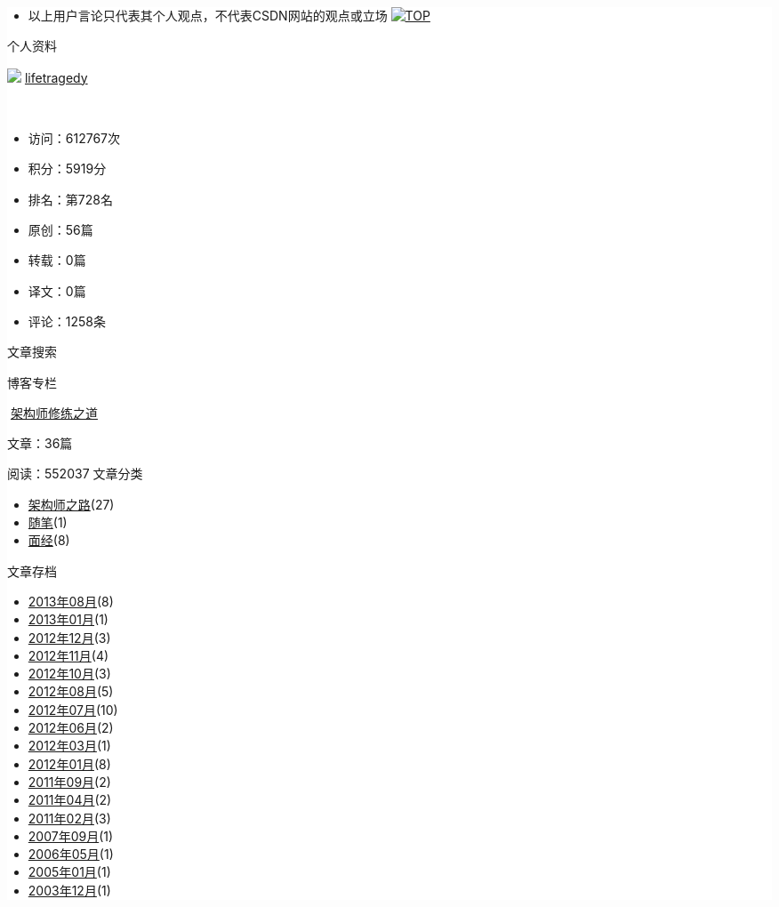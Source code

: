 * 以上用户言论只代表其个人观点，不代表CSDN网站的观点或立场[]()[]()
[![TOP]()]( "回到顶部")

个人资料

[![]( "访问我的空间")](http://my.csdn.net/lifetragedy)
[lifetragedy](http://my.csdn.net/lifetragedy)

[]( "[加关注]") []( "[发私信]")
[![]()](http://medal.blog.csdn.net/allmedal.aspx)[![]()](http://medal.blog.csdn.net/allmedal.aspx)

* 访问：612767次
* 积分：5919分
* 排名：第728名

* 原创：56篇
* 转载：0篇
* 译文：0篇
* 评论：1258条

文章搜索

[]()

博客专栏

[![]()](http://blog.csdn.net/column/details/j2ee-guru.html) [架构师修练之道](http://blog.csdn.net/column/details/j2ee-guru.html)

文章：36篇

阅读：552037
文章分类

* [架构师之路](http://blog.csdn.net/lifetragedy/article/category/1175320)(27)
* [随笔](http://blog.csdn.net/lifetragedy/article/category/1302654)(1)
* [面经](http://blog.csdn.net/lifetragedy/article/category/1544093)(8)

文章存档

* [2013年08月](http://blog.csdn.net/lifetragedy/article/month/2013/08)(8)
* [2013年01月](http://blog.csdn.net/lifetragedy/article/month/2013/01)(1)
* [2012年12月](http://blog.csdn.net/lifetragedy/article/month/2012/12)(3)
* [2012年11月](http://blog.csdn.net/lifetragedy/article/month/2012/11)(4)
* [2012年10月](http://blog.csdn.net/lifetragedy/article/month/2012/10)(3)
* [2012年08月](http://blog.csdn.net/lifetragedy/article/month/2012/08)(5)
* [2012年07月](http://blog.csdn.net/lifetragedy/article/month/2012/07)(10)
* [2012年06月](http://blog.csdn.net/lifetragedy/article/month/2012/06)(2)
* [2012年03月](http://blog.csdn.net/lifetragedy/article/month/2012/03)(1)
* [2012年01月](http://blog.csdn.net/lifetragedy/article/month/2012/01)(8)
* [2011年09月](http://blog.csdn.net/lifetragedy/article/month/2011/09)(2)
* [2011年04月](http://blog.csdn.net/lifetragedy/article/month/2011/04)(2)
* [2011年02月](http://blog.csdn.net/lifetragedy/article/month/2011/02)(3)
* [2007年09月](http://blog.csdn.net/lifetragedy/article/month/2007/09)(1)
* [2006年05月](http://blog.csdn.net/lifetragedy/article/month/2006/05)(1)
* [2005年01月](http://blog.csdn.net/lifetragedy/article/month/2005/01)(1)
* [2003年12月](http://blog.csdn.net/lifetragedy/article/month/2003/12)(1)

